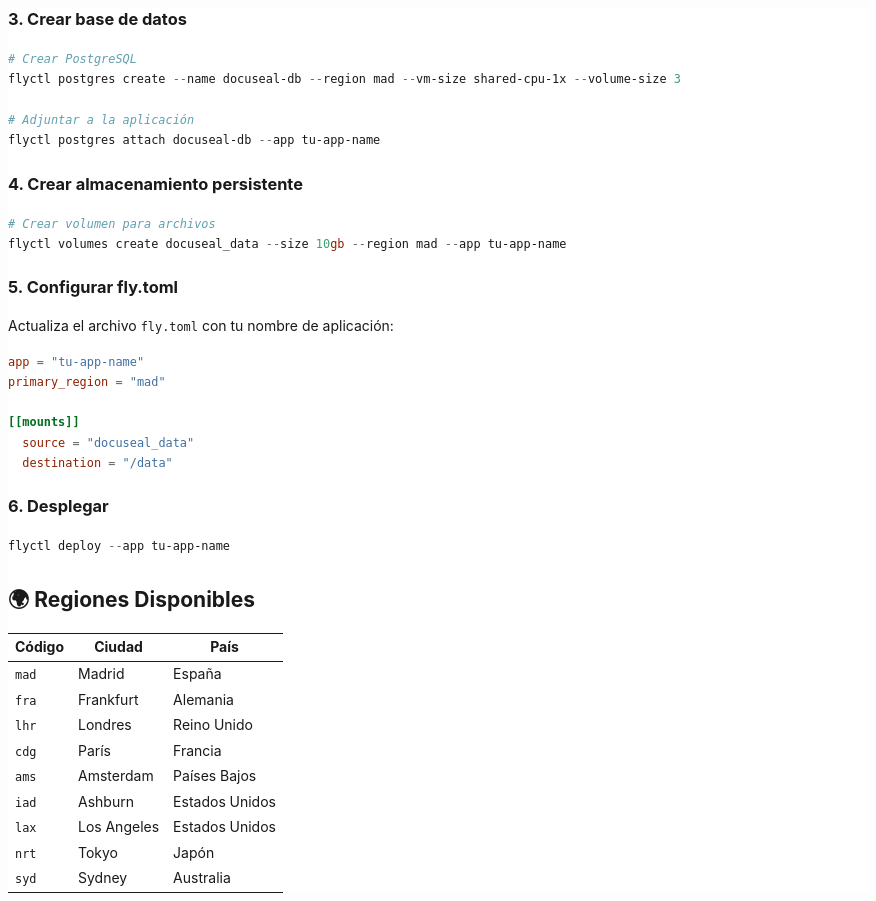 ### 3. Crear base de datos
```powershell
# Crear PostgreSQL
flyctl postgres create --name docuseal-db --region mad --vm-size shared-cpu-1x --volume-size 3

# Adjuntar a la aplicación
flyctl postgres attach docuseal-db --app tu-app-name
```

### 4. Crear almacenamiento persistente
```powershell
# Crear volumen para archivos
flyctl volumes create docuseal_data --size 10gb --region mad --app tu-app-name
```

### 5. Configurar fly.toml
Actualiza el archivo `fly.toml` con tu nombre de aplicación:
```toml
app = "tu-app-name"
primary_region = "mad"

[[mounts]]
  source = "docuseal_data"
  destination = "/data"
```

### 6. Desplegar
```powershell
flyctl deploy --app tu-app-name
```

## 🌍 Regiones Disponibles

| Código | Ciudad | País |
|--------|--------|------|
| `mad` | Madrid | España |
| `fra` | Frankfurt | Alemania |
| `lhr` | Londres | Reino Unido |
| `cdg` | París | Francia |
| `ams` | Amsterdam | Países Bajos |
| `iad` | Ashburn | Estados Unidos |
| `lax` | Los Angeles | Estados Unidos |
| `nrt` | Tokyo | Japón |
| `syd` | Sydney | Australia |
